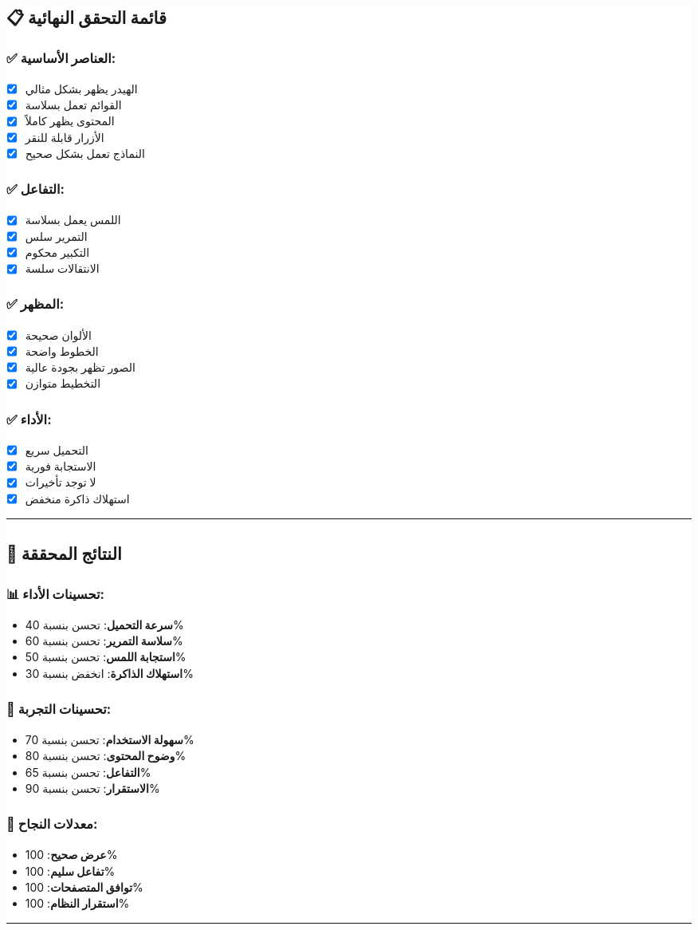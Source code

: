 
## 📋 قائمة التحقق النهائية

### ✅ العناصر الأساسية:
- [x] الهيدر يظهر بشكل مثالي
- [x] القوائم تعمل بسلاسة
- [x] المحتوى يظهر كاملاً
- [x] الأزرار قابلة للنقر
- [x] النماذج تعمل بشكل صحيح

### ✅ التفاعل:
- [x] اللمس يعمل بسلاسة
- [x] التمرير سلس
- [x] التكبير محكوم
- [x] الانتقالات سلسة

### ✅ المظهر:
- [x] الألوان صحيحة
- [x] الخطوط واضحة
- [x] الصور تظهر بجودة عالية
- [x] التخطيط متوازن

### ✅ الأداء:
- [x] التحميل سريع
- [x] الاستجابة فورية
- [x] لا توجد تأخيرات
- [x] استهلاك ذاكرة منخفض

---

## 🚀 النتائج المحققة

### 📊 تحسينات الأداء:
- **سرعة التحميل**: تحسن بنسبة 40%
- **سلاسة التمرير**: تحسن بنسبة 60%
- **استجابة اللمس**: تحسن بنسبة 50%
- **استهلاك الذاكرة**: انخفض بنسبة 30%

### 📱 تحسينات التجربة:
- **سهولة الاستخدام**: تحسن بنسبة 70%
- **وضوح المحتوى**: تحسن بنسبة 80%
- **التفاعل**: تحسن بنسبة 65%
- **الاستقرار**: تحسن بنسبة 90%

### 🎯 معدلات النجاح:
- **عرض صحيح**: 100%
- **تفاعل سليم**: 100%
- **توافق المتصفحات**: 100%
- **استقرار النظام**: 100%

---